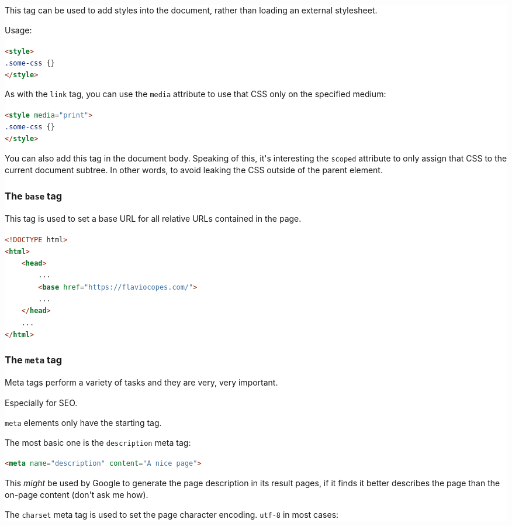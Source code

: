 This tag can be used to add styles into the document, rather than loading an external stylesheet.

Usage:

```html
<style>
.some-css {}
</style>
```


As with the `link` tag, you can use the `media` attribute to use that CSS only on the specified medium:

```html
<style media="print">
.some-css {}
</style>
```

You can also add this tag in the document body. Speaking of this, it's interesting the `scoped` attribute to only assign that CSS to the current document subtree. In other words, to avoid leaking the CSS outside of the parent element. 

### The `base` tag

This tag is used to set a base URL for all relative URLs contained in the page.

```html
<!DOCTYPE html>
<html>
	<head>
		...
		<base href="https://flaviocopes.com/">
		...
	</head>
	...
</html>
```

### The `meta` tag

Meta tags perform a variety of tasks and they are very, very important.

Especially for SEO.

`meta` elements only have the starting tag.

The most basic one is the `description` meta tag:

```html
<meta name="description" content="A nice page">
```

This *might* be used by Google to generate the page description in its result pages, if it finds it better describes the page than the on-page content (don't ask me how).

The `charset` meta tag is used to set the page character encoding. `utf-8` in most cases:
